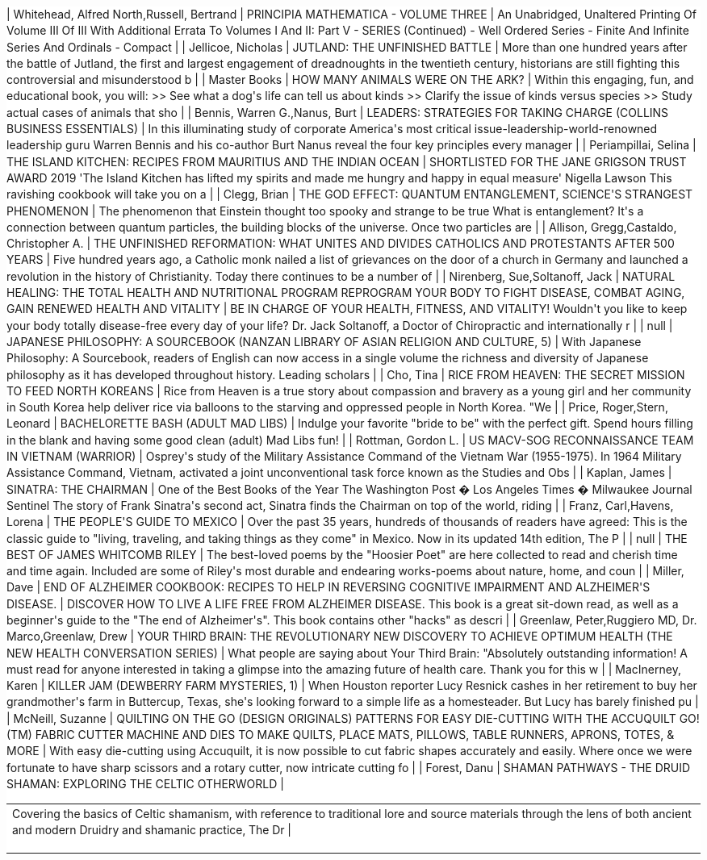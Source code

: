 | Whitehead, Alfred North,Russell, Bertrand | PRINCIPIA MATHEMATICA - VOLUME THREE | An Unabridged, Unaltered Printing Of Volume III Of III With Additional Errata To Volumes I And II: Part V - SERIES (Continued) - Well Ordered Series - Finite And Infinite Series And Ordinals - Compact |
| Jellicoe, Nicholas | JUTLAND: THE UNFINISHED BATTLE | More than one hundred years after the battle of Jutland, the first and largest engagement of dreadnoughts in the twentieth century, historians are still fighting this controversial and misunderstood b |
| Master Books | HOW MANY ANIMALS WERE ON THE ARK? |  Within this engaging, fun, and educational book, you will:    >> See what a dog's life can tell us about kinds  >> Clarify the issue of kinds versus species  >> Study actual cases of animals that sho |
| Bennis, Warren G.,Nanus, Burt | LEADERS: STRATEGIES FOR TAKING CHARGE (COLLINS BUSINESS ESSENTIALS) |  In this illuminating study of corporate America's most critical issue-leadership-world-renowned leadership guru Warren Bennis and his co-author Burt Nanus reveal the four key principles every manager |
| Periampillai, Selina | THE ISLAND KITCHEN: RECIPES FROM MAURITIUS AND THE INDIAN OCEAN |  SHORTLISTED FOR THE JANE GRIGSON TRUST AWARD 2019  'The Island Kitchen has lifted my spirits and made me hungry and happy in equal measure' Nigella Lawson  This ravishing cookbook will take you on a  |
| Clegg, Brian | THE GOD EFFECT: QUANTUM ENTANGLEMENT, SCIENCE'S STRANGEST PHENOMENON |  The phenomenon that Einstein thought too spooky and strange to be true  What is entanglement? It's a connection between quantum particles, the building blocks of the universe. Once two particles are  |
| Allison, Gregg,Castaldo, Christopher A. | THE UNFINISHED REFORMATION: WHAT UNITES AND DIVIDES CATHOLICS AND PROTESTANTS AFTER 500 YEARS | Five hundred years ago, a Catholic monk nailed a list of grievances on the door of a church in Germany and launched a revolution in the history of Christianity. Today there continues to be a number of |
| Nirenberg, Sue,Soltanoff, Jack | NATURAL HEALING: THE TOTAL HEALTH AND NUTRITIONAL PROGRAM REPROGRAM YOUR BODY TO FIGHT DISEASE, COMBAT AGING, GAIN RENEWED HEALTH AND VITALITY | BE IN CHARGE OF YOUR HEALTH, FITNESS, AND VITALITY!  Wouldn't you like to keep your body totally disease-free every day of your life? Dr. Jack Soltanoff, a Doctor of Chiropractic and internationally r |
| null | JAPANESE PHILOSOPHY: A SOURCEBOOK (NANZAN LIBRARY OF ASIAN RELIGION AND CULTURE, 5) |  With Japanese Philosophy: A Sourcebook, readers of English can now access in a single volume the richness and diversity of Japanese philosophy as it has developed throughout history. Leading scholars |
| Cho, Tina | RICE FROM HEAVEN: THE SECRET MISSION TO FEED NORTH KOREANS | Rice from Heaven is a true story about compassion and bravery as a young girl and her community in South Korea help deliver rice via balloons to the starving and oppressed people in North Korea.  "We  |
| Price, Roger,Stern, Leonard | BACHELORETTE BASH (ADULT MAD LIBS) | Indulge your favorite "bride to be" with the perfect gift. Spend hours filling in the blank and having some good clean (adult) Mad Libs fun! |
| Rottman, Gordon L. | US MACV-SOG RECONNAISSANCE TEAM IN VIETNAM (WARRIOR) | Osprey's study of the Military Assistance Command of the Vietnam War (1955-1975). In 1964 Military Assistance Command, Vietnam, activated a joint unconventional task force known as the Studies and Obs |
| Kaplan, James | SINATRA: THE CHAIRMAN | One of the Best Books of the Year  The Washington Post � Los Angeles Times � Milwaukee Journal Sentinel  The story of Frank Sinatra's second act, Sinatra finds the Chairman on top of the world, riding |
| Franz, Carl,Havens, Lorena | THE PEOPLE'S GUIDE TO MEXICO | Over the past 35 years, hundreds of thousands of readers have agreed: This is the classic guide to "living, traveling, and taking things as they come" in Mexico. Now in its updated 14th edition, The P |
| null | THE BEST OF JAMES WHITCOMB RILEY |  The best-loved poems by the "Hoosier Poet" are here collected to read and cherish time and time again. Included are some of Riley's most durable and endearing works-poems about nature, home, and coun |
| Miller, Dave | END OF ALZHEIMER COOKBOOK: RECIPES TO HELP IN REVERSING COGNITIVE IMPAIRMENT AND ALZHEIMER'S DISEASE. |  DISCOVER HOW TO LIVE A LIFE FREE FROM ALZHEIMER DISEASE.  This book is a great sit-down read, as well as a beginner's guide to the "The end of Alzheimer's". This book contains other "hacks" as descri |
| Greenlaw, Peter,Ruggiero MD, Dr. Marco,Greenlaw, Drew | YOUR THIRD BRAIN: THE REVOLUTIONARY NEW DISCOVERY TO ACHIEVE OPTIMUM HEALTH (THE NEW HEALTH CONVERSATION SERIES) |  What people are saying about Your Third Brain:  "Absolutely outstanding information! A must read for anyone interested in taking a glimpse into the amazing future of health care. Thank you for this w |
| MacInerney, Karen | KILLER JAM (DEWBERRY FARM MYSTERIES, 1) |  When Houston reporter Lucy Resnick cashes in her retirement to buy her grandmother's farm in Buttercup, Texas, she's looking forward to a simple life as a homesteader. But Lucy has barely finished pu |
| McNeill, Suzanne | QUILTING ON THE GO (DESIGN ORIGINALS) PATTERNS FOR EASY DIE-CUTTING WITH THE ACCUQUILT GO! (TM) FABRIC CUTTER MACHINE AND DIES TO MAKE QUILTS, PLACE MATS, PILLOWS, TABLE RUNNERS, APRONS, TOTES, &AMP; MORE |  With easy die-cutting using Accuquilt, it is now possible to cut fabric shapes accurately and easily. Where once we were fortunate to have sharp scissors and a rotary cutter, now intricate cutting fo |
| Forest, Danu | SHAMAN PATHWAYS - THE DRUID SHAMAN: EXPLORING THE CELTIC OTHERWORLD | <table><tbody><tr><td>Covering the basics of Celtic shamanism, with reference to traditional lore and source materials through the lens of both ancient and modern Druidry and shamanic practice, The Dr |